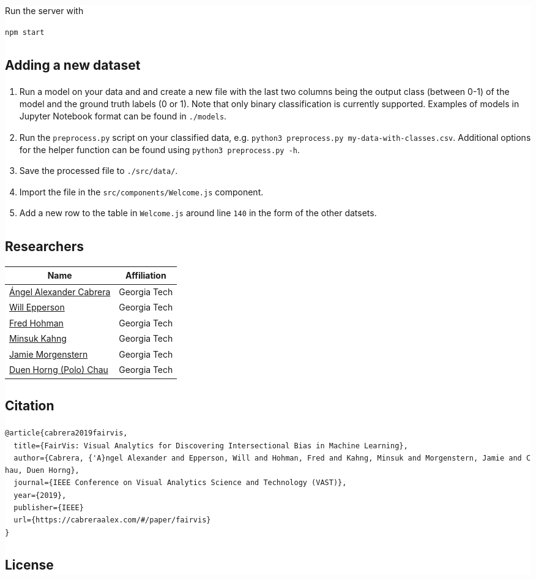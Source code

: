 Run the server with

```
npm start
```

## Adding a new dataset

1. Run a model on your data and and create a new file with the last two columns being the output class (between 0-1) of the model and the ground truth labels (0 or 1). Note that only binary classification is currently supported. Examples of models in Jupyter Notebook format can be found in `./models`.

2. Run the `preprocess.py` script on your classified data, e.g. `python3 preprocess.py my-data-with-classes.csv`. Additional options for the helper function can be found using `python3 preprocess.py -h`.

3. Save the processed file to `./src/data/`.

4. Import the file in the `src/components/Welcome.js` component.

5. Add a new row to the table in `Welcome.js` around line `140` in the form of the other datsets.

## Researchers

|  Name                 | Affiliation                     |
|-----------------------|---------------------------------|
| [Ángel Alexander Cabrera][angel]           | Georgia Tech |
| [Will Epperson][will] | Georgia Tech |
| [Fred Hohman][fred]    | Georgia Tech |
| [Minsuk Kahng][minsuk] | Georgia Tech |
| [Jamie Morgenstern][jamie]        | Georgia Tech |
| [Duen Horng (Polo) Chau][polo]             | Georgia Tech |

## Citation
```
@article{cabrera2019fairvis,
  title={FairVis: Visual Analytics for Discovering Intersectional Bias in Machine Learning},
  author={Cabrera, {'A}ngel Alexander and Epperson, Will and Hohman, Fred and Kahng, Minsuk and Morgenstern, Jamie and Chau, Duen Horng},
  journal={IEEE Conference on Visual Analytics Science and Technology (VAST)},
  year={2019},
  publisher={IEEE}
  url={https://cabreraalex.com/#/paper/fairvis}
}
```

## License


[paper]: https://arxiv.org/abs/1904.05419 "paper"
[fred]: http://fredhohman.com "Fred Hohman"
[angel]: http://cabreraalex.com/ "Alex Cabrera"
[minsuk]: http://minsuk.com/ "Minsuk Kahng"
[will]: http://willepperson.com/ "Will Epperson"
[jamie]: http://jamiemorgenstern.com/ "Jamie Morgenstern"
[polo]: http://www.cc.gatech.edu/~dchau/ "Polo Chau"
[poloclub]: https://poloclub.github.io